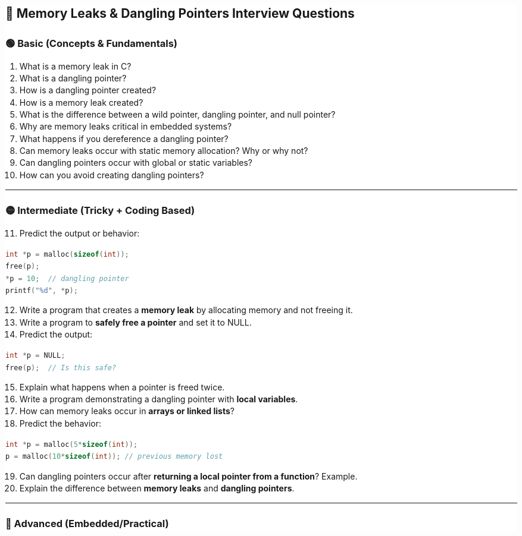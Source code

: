 
## 🔹 **Memory Leaks & Dangling Pointers Interview Questions**

### 🟢 Basic (Concepts & Fundamentals)

1. What is a memory leak in C?
2. What is a dangling pointer?
3. How is a dangling pointer created?
4. How is a memory leak created?
5. What is the difference between a wild pointer, dangling pointer, and null pointer?
6. Why are memory leaks critical in embedded systems?
7. What happens if you dereference a dangling pointer?
8. Can memory leaks occur with static memory allocation? Why or why not?
9. Can dangling pointers occur with global or static variables?
10. How can you avoid creating dangling pointers?

---

### 🟡 Intermediate (Tricky + Coding Based)

11. Predict the output or behavior:

```c
int *p = malloc(sizeof(int));
free(p);
*p = 10;  // dangling pointer
printf("%d", *p);
```

12. Write a program that creates a **memory leak** by allocating memory and not freeing it.
13. Write a program to **safely free a pointer** and set it to NULL.
14. Predict the output:

```c
int *p = NULL;
free(p);  // Is this safe?
```

15. Explain what happens when a pointer is freed twice.
16. Write a program demonstrating a dangling pointer with **local variables**.
17. How can memory leaks occur in **arrays or linked lists**?
18. Predict the behavior:

```c
int *p = malloc(5*sizeof(int));
p = malloc(10*sizeof(int)); // previous memory lost
```

19. Can dangling pointers occur after **returning a local pointer from a function**? Example.
20. Explain the difference between **memory leaks** and **dangling pointers**.

---

### 🔴 Advanced (Embedded/Practical)
